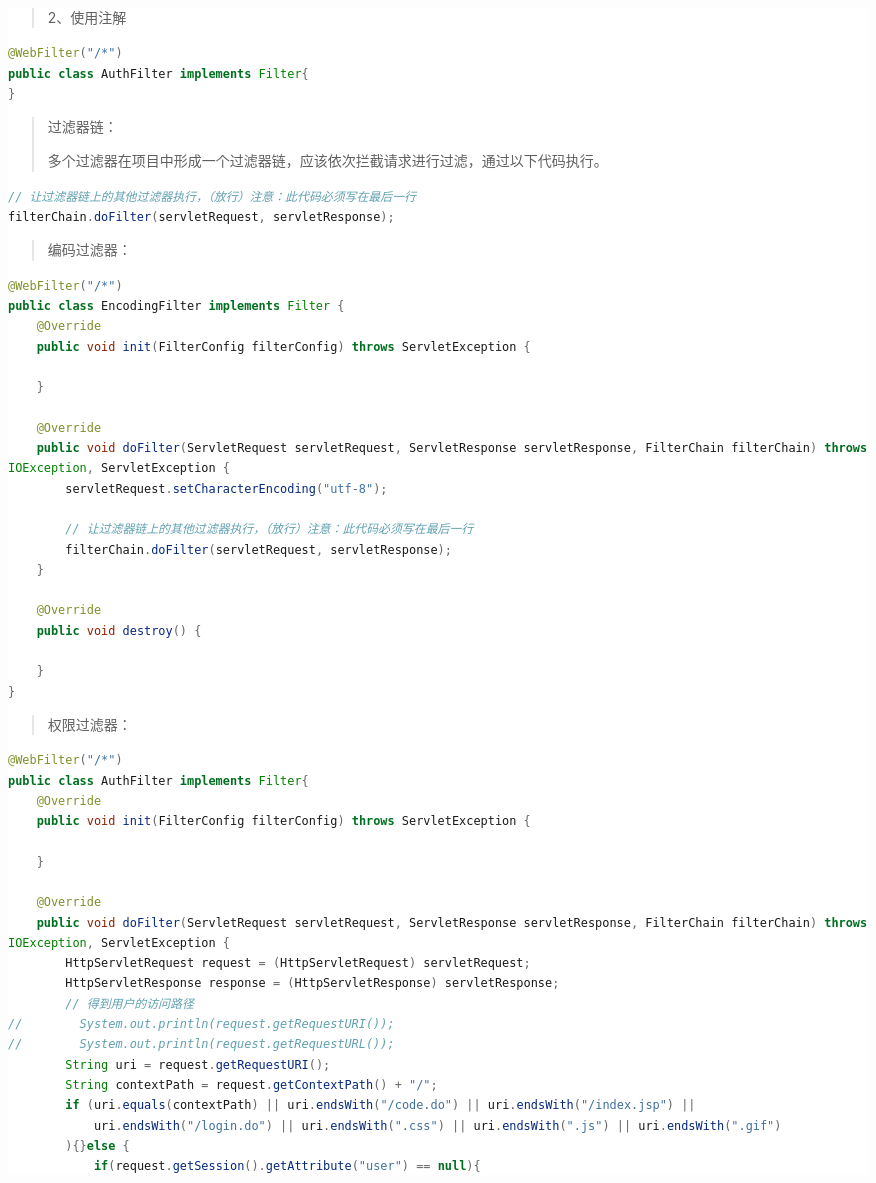 > 2、使用注解

```java
@WebFilter("/*")
public class AuthFilter implements Filter{
}
```

> 过滤器链：
>
> 多个过滤器在项目中形成一个过滤器链，应该依次拦截请求进行过滤，通过以下代码执行。

```java
// 让过滤器链上的其他过滤器执行，（放行）注意：此代码必须写在最后一行
filterChain.doFilter(servletRequest, servletResponse);
```

> 编码过滤器：

```java
@WebFilter("/*")
public class EncodingFilter implements Filter {
    @Override
    public void init(FilterConfig filterConfig) throws ServletException {

    }

    @Override
    public void doFilter(ServletRequest servletRequest, ServletResponse servletResponse, FilterChain filterChain) throws IOException, ServletException {
        servletRequest.setCharacterEncoding("utf-8");

        // 让过滤器链上的其他过滤器执行，（放行）注意：此代码必须写在最后一行
        filterChain.doFilter(servletRequest, servletResponse);
    }

    @Override
    public void destroy() {

    }
}
```

> 权限过滤器：

```java
@WebFilter("/*")
public class AuthFilter implements Filter{
    @Override
    public void init(FilterConfig filterConfig) throws ServletException {

    }

    @Override
    public void doFilter(ServletRequest servletRequest, ServletResponse servletResponse, FilterChain filterChain) throws IOException, ServletException {
        HttpServletRequest request = (HttpServletRequest) servletRequest;
        HttpServletResponse response = (HttpServletResponse) servletResponse;
        // 得到用户的访问路径
//        System.out.println(request.getRequestURI());
//        System.out.println(request.getRequestURL());
        String uri = request.getRequestURI();
        String contextPath = request.getContextPath() + "/";
        if (uri.equals(contextPath) || uri.endsWith("/code.do") || uri.endsWith("/index.jsp") ||
            uri.endsWith("/login.do") || uri.endsWith(".css") || uri.endsWith(".js") || uri.endsWith(".gif")
        ){}else {
            if(request.getSession().getAttribute("user") == null){
```